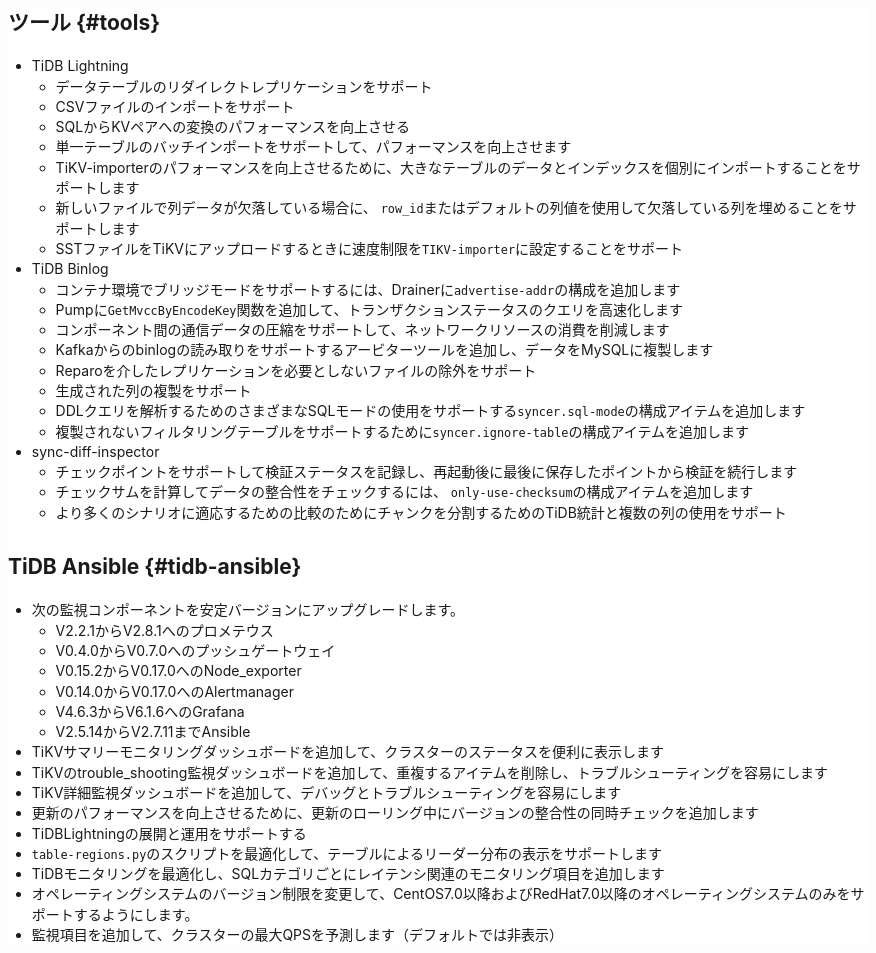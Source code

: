 ## ツール {#tools}

-   TiDB Lightning
    -   データテーブルのリダイレクトレプリケーションをサポート
    -   CSVファイルのインポートをサポート
    -   SQLからKVペアへの変換のパフォーマンスを向上させる
    -   単一テーブルのバッチインポートをサポートして、パフォーマンスを向上させます
    -   TiKV-importerのパフォーマンスを向上させるために、大きなテーブルのデータとインデックスを個別にインポートすることをサポートします
    -   新しいファイルで列データが欠落している場合に、 `row_id`またはデフォルトの列値を使用して欠落している列を埋めることをサポートします
    -   SSTファイルをTiKVにアップロードするときに速度制限を`TIKV-importer`に設定することをサポート
-   TiDB Binlog
    -   コンテナ環境でブリッジモードをサポートするには、Drainerに`advertise-addr`の構成を追加します
    -   Pumpに`GetMvccByEncodeKey`関数を追加して、トランザクションステータスのクエリを高速化します
    -   コンポーネント間の通信データの圧縮をサポートして、ネットワークリソースの消費を削減します
    -   Kafkaからのbinlogの読み取りをサポートするアービターツールを追加し、データをMySQLに複製します
    -   Reparoを介したレプリケーションを必要としないファイルの除外をサポート
    -   生成された列の複製をサポート
    -   DDLクエリを解析するためのさまざまなSQLモードの使用をサポートする`syncer.sql-mode`の構成アイテムを追加します
    -   複製されないフィルタリングテーブルをサポートするために`syncer.ignore-table`の構成アイテムを追加します
-   sync-diff-inspector
    -   チェックポイントをサポートして検証ステータスを記録し、再起動後に最後に保存したポイントから検証を続行します
    -   チェックサムを計算してデータの整合性をチェックするには、 `only-use-checksum`の構成アイテムを追加します
    -   より多くのシナリオに適応するための比較のためにチャンクを分割するためのTiDB統計と複数の列の使用をサポート

## TiDB Ansible {#tidb-ansible}

-   次の監視コンポーネントを安定バージョンにアップグレードします。
    -   V2.2.1からV2.8.1へのプロメテウス
    -   V0.4.0からV0.7.0へのプッシュゲートウェイ
    -   V0.15.2からV0.17.0へのNode_exporter
    -   V0.14.0からV0.17.0へのAlertmanager
    -   V4.6.3からV6.1.6へのGrafana
    -   V2.5.14からV2.7.11までAnsible
-   TiKVサマリーモニタリングダッシュボードを追加して、クラスターのステータスを便利に表示します
-   TiKVのtrouble_shooting監視ダッシュボードを追加して、重複するアイテムを削除し、トラブルシューティングを容易にします
-   TiKV詳細監視ダッシュボードを追加して、デバッグとトラブルシューティングを容易にします
-   更新のパフォーマンスを向上させるために、更新のローリング中にバージョンの整合性の同時チェックを追加します
-   TiDBLightningの展開と運用をサポートする
-   `table-regions.py`のスクリプトを最適化して、テーブルによるリーダー分布の表示をサポートします
-   TiDBモニタリングを最適化し、SQLカテゴリごとにレイテンシ関連のモニタリング項目を追加します
-   オペレーティングシステムのバージョン制限を変更して、CentOS7.0以降およびRedHat7.0以降のオペレーティングシステムのみをサポートするようにします。
-   監視項目を追加して、クラスターの最大QPSを予測します（デフォルトでは非表示）
